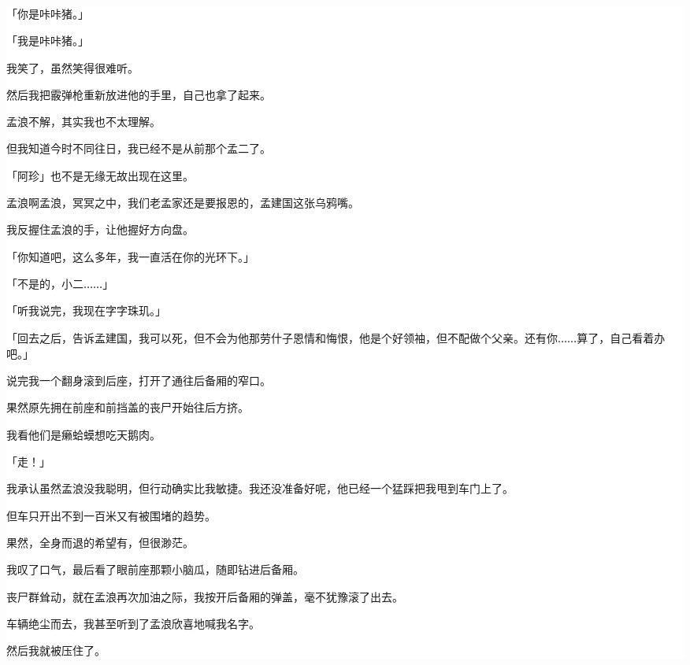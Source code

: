 
「你是咔咔猪。」


「我是咔咔猪。」


我笑了，虽然笑得很难听。


然后我把霰弹枪重新放进他的手里，自己也拿了起来。


孟浪不解，其实我也不太理解。


但我知道今时不同往日，我已经不是从前那个孟二了。


「阿珍」也不是无缘无故出现在这里。


孟浪啊孟浪，冥冥之中，我们老孟家还是要报恩的，孟建国这张乌鸦嘴。


我反握住孟浪的手，让他握好方向盘。


「你知道吧，这么多年，我一直活在你的光环下。」


「不是的，小二……」


「听我说完，我现在字字珠玑。」


「回去之后，告诉孟建国，我可以死，但不会为他那劳什子恩情和悔恨，他是个好领袖，但不配做个父亲。还有你……算了，自己看着办吧。」


说完我一个翻身滚到后座，打开了通往后备厢的窄口。


果然原先拥在前座和前挡盖的丧尸开始往后方挤。


我看他们是癞蛤蟆想吃天鹅肉。


「走！」


我承认虽然孟浪没我聪明，但行动确实比我敏捷。我还没准备好呢，他已经一个猛踩把我甩到车门上了。


但车只开出不到一百米又有被围堵的趋势。


果然，全身而退的希望有，但很渺茫。


我叹了口气，最后看了眼前座那颗小脑瓜，随即钻进后备厢。


丧尸群耸动，就在孟浪再次加油之际，我按开后备厢的弹盖，毫不犹豫滚了出去。


车辆绝尘而去，我甚至听到了孟浪欣喜地喊我名字。


然后我就被压住了。

